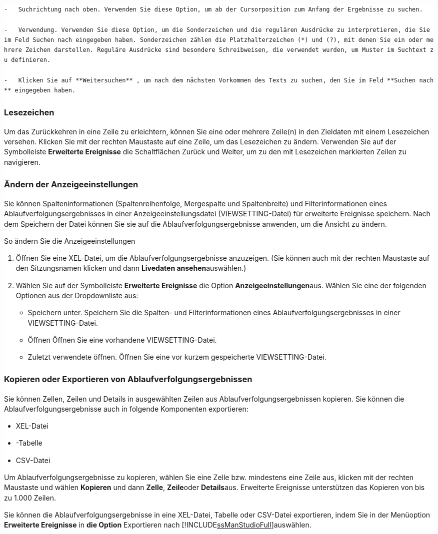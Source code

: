     -   Suchrichtung nach oben. Verwenden Sie diese Option, um ab der Cursorposition zum Anfang der Ergebnisse zu suchen.  
  
    -   Verwendung. Verwenden Sie diese Option, um die Sonderzeichen und die regulären Ausdrücke zu interpretieren, die Sie im Feld Suchen nach eingegeben haben. Sonderzeichen zählen die Platzhalterzeichen (*) und (?), mit denen Sie ein oder mehrere Zeichen darstellen. Reguläre Ausdrücke sind besondere Schreibweisen, die verwendet wurden, um Muster im Suchtext zu definieren.  
  
    -   Klicken Sie auf **Weitersuchen** , um nach dem nächsten Vorkommen des Texts zu suchen, den Sie im Feld **Suchen nach** eingegeben haben.  
  
### <a name="bookmarks"></a>Lesezeichen  
 Um das Zurückkehren in eine Zeile zu erleichtern, können Sie eine oder mehrere Zeile(n) in den Zieldaten mit einem Lesezeichen versehen. Klicken Sie mit der rechten Maustaste auf eine Zeile, um das Lesezeichen zu ändern. Verwenden Sie auf der Symbolleiste **Erweiterte Ereignisse** die Schaltflächen Zurück und Weiter, um zu den mit Lesezeichen markierten Zeilen zu navigieren.  
  
### <a name="change-display-settings"></a>Ändern der Anzeigeeinstellungen  
 Sie können Spalteninformationen (Spaltenreihenfolge, Mergespalte und Spaltenbreite) und Filterinformationen eines Ablaufverfolgungsergebnisses in einer Anzeigeeinstellungsdatei (VIEWSETTING-Datei) für erweiterte Ereignisse speichern. Nach dem Speichern der Datei können Sie sie auf die Ablaufverfolgungsergebnisse anwenden, um die Ansicht zu ändern.  
  
 So ändern Sie die Anzeigeeinstellungen  
  
1.  Öffnen Sie eine XEL-Datei, um die Ablaufverfolgungsergebnisse anzuzeigen. (Sie können auch mit der rechten Maustaste auf den Sitzungsnamen klicken und dann **Livedaten ansehen**auswählen.)  
  
2.  Wählen Sie auf der Symbolleiste **Erweiterte Ereignisse** die Option **Anzeigeeinstellungen**aus. Wählen Sie eine der folgenden Optionen aus der Dropdownliste aus:  
  
    -   Speichern unter. Speichern Sie die Spalten- und Filterinformationen eines Ablaufverfolgungsergebnisses in einer VIEWSETTING-Datei.  
  
    -   Öffnen Öffnen Sie eine vorhandene VIEWSETTING-Datei.  
  
    -   Zuletzt verwendete öffnen. Öffnen Sie eine vor kurzem gespeicherte VIEWSETTING-Datei.  
  
### <a name="copy-or-export-trace-results"></a>Kopieren oder Exportieren von Ablaufverfolgungsergebnissen  
 Sie können Zellen, Zeilen und Details in ausgewählten Zeilen aus Ablaufverfolgungsergebnissen kopieren. Sie können die Ablaufverfolgungsergebnisse auch in folgende Komponenten exportieren:  
  
-   XEL-Datei  
  
-   -Tabelle  
  
-   CSV-Datei  
  
 Um Ablaufverfolgungsergebnisse zu kopieren, wählen Sie eine Zelle bzw. mindestens eine Zeile aus, klicken mit der rechten Maustaste und wählen **Kopieren** und dann **Zelle**, **Zeile**oder **Details**aus. Erweiterte Ereignisse unterstützen das Kopieren von bis zu 1.000 Zeilen.  
  
 Sie können die Ablaufverfolgungsergebnisse in eine XEL-Datei, Tabelle oder CSV-Datei exportieren, indem Sie in der Menüoption **Erweiterte Ereignisse** in **die Option** Exportieren nach [!INCLUDE[ssManStudioFull](../includes/ssmanstudiofull-md.md)]auswählen.  
  